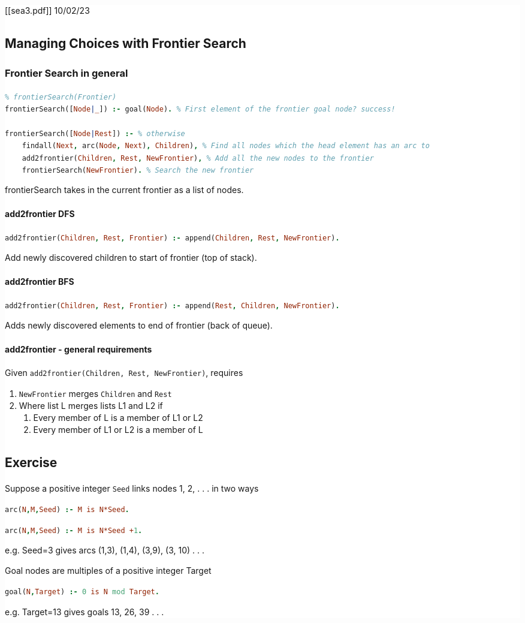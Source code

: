 [[sea3.pdf]]
10/02/23

## Managing Choices with Frontier Search
### Frontier Search in general
```prolog
% frontierSearch(Frontier)
frontierSearch([Node|_]) :- goal(Node). % First element of the frontier goal node? success!

frontierSearch([Node|Rest]) :- % otherwise
	findall(Next, arc(Node, Next), Children), % Find all nodes which the head element has an arc to
	add2frontier(Children, Rest, NewFrontier), % Add all the new nodes to the frontier
	frontierSearch(NewFrontier). % Search the new frontier
```
frontierSearch takes in the current frontier as a list of nodes.

#### add2frontier DFS 
```prolog
add2frontier(Children, Rest, Frontier) :- append(Children, Rest, NewFrontier).
```

Add newly discovered children to start of frontier (top of stack).

#### add2frontier BFS
```prolog
add2frontier(Children, Rest, Frontier) :- append(Rest, Children, NewFrontier).
```

Adds newly discovered elements to end of frontier (back of queue).

#### add2frontier - general requirements
Given `add2frontier(Children, Rest, NewFrontier)`, requires
1. `NewFrontier` merges `Children` and `Rest`
2. Where list L merges lists L1 and L2 if
	1. Every member of L is a member of L1 or L2
	2. Every member of L1 or L2 is a member of L

## Exercise
Suppose a positive integer `Seed` links nodes 1, 2, . . . in two ways 
```prolog
arc(N,M,Seed) :- M is N*Seed.
```
```prolog
arc(N,M,Seed) :- M is N*Seed +1.
```
e.g. Seed=3 gives arcs (1,3), (1,4), (3,9), (3, 10) . . .


Goal nodes are multiples of a positive integer Target
```prolog 
goal(N,Target) :- 0 is N mod Target.
``` 
 e.g. Target=13 gives goals 13, 26, 39 . . .
